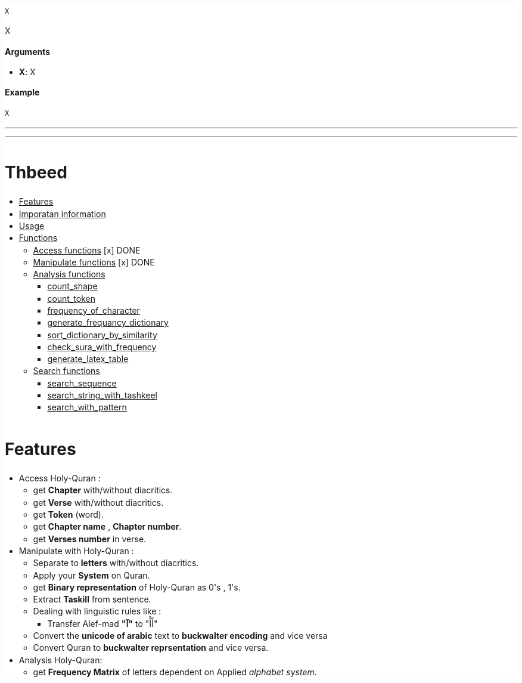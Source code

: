 ```python
X
```
X

**Arguments**

- **X**:  X


**Example**

```python
X
```
--------







-------------------
# Thbeed

* [Features](#features)
* [Imporatan information](#imporatan-information)
* [Usage](#usage)
* [Functions](#functions)
    * [Access functions](#access-functions)
        [x] DONE
    * [Manipulate functions](#manipulate-functions)
        [x] DONE
    * [Analysis functions](#analysis-functions)
        * [count_shape](#count_shape)
        * [count_token](#count_token)
        * [frequency_of_character](#frequency_of_character) 
        * [generate_frequancy_dictionary](#generate_frequancy_dictionary)
        * [sort_dictionary_by_similarity](#sort_dictionary_by_similarity)
        * [check_sura_with_frequency](#check_sura_with_frequency)
        * [generate_latex_table](#generate_latex_table)
    * [Search functions](#search-functions)
        * [search_sequence](#search_sequence)
        * [search_string_with_tashkeel](#search_string_with_tashkeel)
        * [search_with_pattern](#search_with_pattern)



# Features

* Access Holy-Quran :
    - get **Chapter** with/without diacritics.
    - get **Verse** with/without diacritics.
    - get **Token** (word).
    - get **Chapter name** , **Chapter number**.
    - get **Verses number** in verse.
* Manipulate with Holy-Quran :
    - Separate to **letters** with/without diacritics.
    - Apply your **System** on Quran.
    - get **Binary representation** of Holy-Quran as 0's , 1's.
    - Extract **Taskill** from sentence. 
    - Dealing with linguistic rules like :
        - Transfer Alef-mad **"آ"** to "أَأْ" 
    - Convert the **unicode of arabic** text to **buckwalter encoding** and vice versa
    - Convert Quran to **buckwalter reprsentation** and vice versa. 
* Analysis Holy-Quran:
    - get **Frequency Matrix** of letters dependent on Applied _alphabet system_.